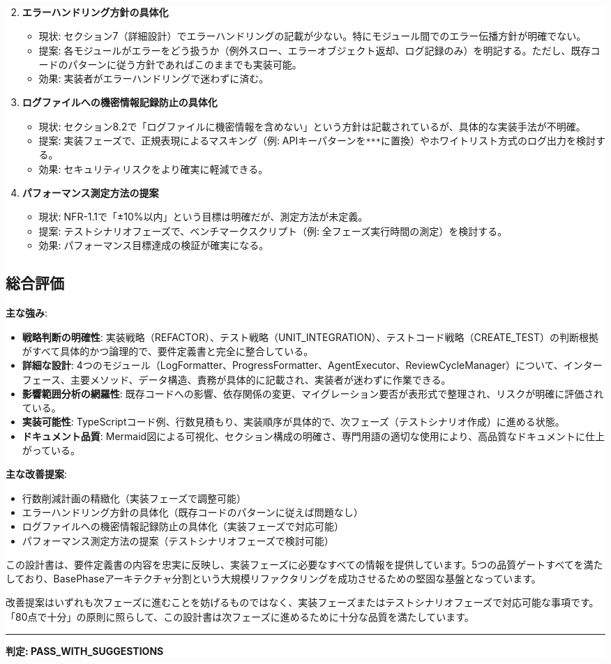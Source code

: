 2. **エラーハンドリング方針の具体化**
   - 現状: セクション7（詳細設計）でエラーハンドリングの記載が少ない。特にモジュール間でのエラー伝播方針が明確でない。
   - 提案: 各モジュールがエラーをどう扱うか（例外スロー、エラーオブジェクト返却、ログ記録のみ）を明記する。ただし、既存コードのパターンに従う方針であればこのままでも実装可能。
   - 効果: 実装者がエラーハンドリングで迷わずに済む。

3. **ログファイルへの機密情報記録防止の具体化**
   - 現状: セクション8.2で「ログファイルに機密情報を含めない」という方針は記載されているが、具体的な実装手法が不明確。
   - 提案: 実装フェーズで、正規表現によるマスキング（例: APIキーパターンを`***`に置換）やホワイトリスト方式のログ出力を検討する。
   - 効果: セキュリティリスクをより確実に軽減できる。

4. **パフォーマンス測定方法の提案**
   - 現状: NFR-1.1で「±10%以内」という目標は明確だが、測定方法が未定義。
   - 提案: テストシナリオフェーズで、ベンチマークスクリプト（例: 全フェーズ実行時間の測定）を検討する。
   - 効果: パフォーマンス目標達成の検証が確実になる。

## 総合評価

**主な強み**:
- **戦略判断の明確性**: 実装戦略（REFACTOR）、テスト戦略（UNIT_INTEGRATION）、テストコード戦略（CREATE_TEST）の判断根拠がすべて具体的かつ論理的で、要件定義書と完全に整合している。
- **詳細な設計**: 4つのモジュール（LogFormatter、ProgressFormatter、AgentExecutor、ReviewCycleManager）について、インターフェース、主要メソッド、データ構造、責務が具体的に記載され、実装者が迷わずに作業できる。
- **影響範囲分析の網羅性**: 既存コードへの影響、依存関係の変更、マイグレーション要否が表形式で整理され、リスクが明確に評価されている。
- **実装可能性**: TypeScriptコード例、行数見積もり、実装順序が具体的で、次フェーズ（テストシナリオ作成）に進める状態。
- **ドキュメント品質**: Mermaid図による可視化、セクション構成の明確さ、専門用語の適切な使用により、高品質なドキュメントに仕上がっている。

**主な改善提案**:
- 行数削減計画の精緻化（実装フェーズで調整可能）
- エラーハンドリング方針の具体化（既存コードのパターンに従えば問題なし）
- ログファイルへの機密情報記録防止の具体化（実装フェーズで対応可能）
- パフォーマンス測定方法の提案（テストシナリオフェーズで検討可能）

この設計書は、要件定義書の内容を忠実に反映し、実装フェーズに必要なすべての情報を提供しています。5つの品質ゲートすべてを満たしており、BasePhaseアーキテクチャ分割という大規模リファクタリングを成功させるための堅固な基盤となっています。

改善提案はいずれも次フェーズに進むことを妨げるものではなく、実装フェーズまたはテストシナリオフェーズで対応可能な事項です。「80点で十分」の原則に照らして、この設計書は次フェーズに進めるために十分な品質を満たしています。

---
**判定: PASS_WITH_SUGGESTIONS**